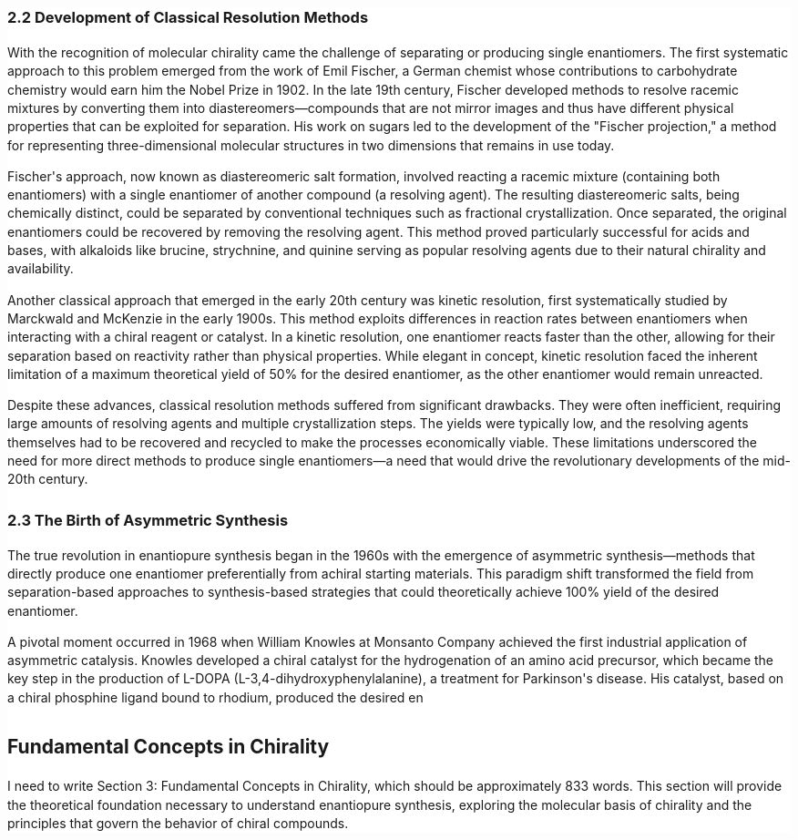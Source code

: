 ### 2.2 Development of Classical Resolution Methods

With the recognition of molecular chirality came the challenge of separating or producing single enantiomers. The first systematic approach to this problem emerged from the work of Emil Fischer, a German chemist whose contributions to carbohydrate chemistry would earn him the Nobel Prize in 1902. In the late 19th century, Fischer developed methods to resolve racemic mixtures by converting them into diastereomers—compounds that are not mirror images and thus have different physical properties that can be exploited for separation. His work on sugars led to the development of the "Fischer projection," a method for representing three-dimensional molecular structures in two dimensions that remains in use today.

Fischer's approach, now known as diastereomeric salt formation, involved reacting a racemic mixture (containing both enantiomers) with a single enantiomer of another compound (a resolving agent). The resulting diastereomeric salts, being chemically distinct, could be separated by conventional techniques such as fractional crystallization. Once separated, the original enantiomers could be recovered by removing the resolving agent. This method proved particularly successful for acids and bases, with alkaloids like brucine, strychnine, and quinine serving as popular resolving agents due to their natural chirality and availability.

Another classical approach that emerged in the early 20th century was kinetic resolution, first systematically studied by Marckwald and McKenzie in the early 1900s. This method exploits differences in reaction rates between enantiomers when interacting with a chiral reagent or catalyst. In a kinetic resolution, one enantiomer reacts faster than the other, allowing for their separation based on reactivity rather than physical properties. While elegant in concept, kinetic resolution faced the inherent limitation of a maximum theoretical yield of 50% for the desired enantiomer, as the other enantiomer would remain unreacted.

Despite these advances, classical resolution methods suffered from significant drawbacks. They were often inefficient, requiring large amounts of resolving agents and multiple crystallization steps. The yields were typically low, and the resolving agents themselves had to be recovered and recycled to make the processes economically viable. These limitations underscored the need for more direct methods to produce single enantiomers—a need that would drive the revolutionary developments of the mid-20th century.

### 2.3 The Birth of Asymmetric Synthesis

The true revolution in enantiopure synthesis began in the 1960s with the emergence of asymmetric synthesis—methods that directly produce one enantiomer preferentially from achiral starting materials. This paradigm shift transformed the field from separation-based approaches to synthesis-based strategies that could theoretically achieve 100% yield of the desired enantiomer.

A pivotal moment occurred in 1968 when William Knowles at Monsanto Company achieved the first industrial application of asymmetric catalysis. Knowles developed a chiral catalyst for the hydrogenation of an amino acid precursor, which became the key step in the production of L-DOPA (L-3,4-dihydroxyphenylalanine), a treatment for Parkinson's disease. His catalyst, based on a chiral phosphine ligand bound to rhodium, produced the desired en

## Fundamental Concepts in Chirality

<think>I need to write Section 3: Fundamental Concepts in Chirality, which should be approximately 833 words. This section will provide the theoretical foundation necessary to understand enantiopure synthesis, exploring the molecular basis of chirality and the principles that govern the behavior of chiral compounds.

